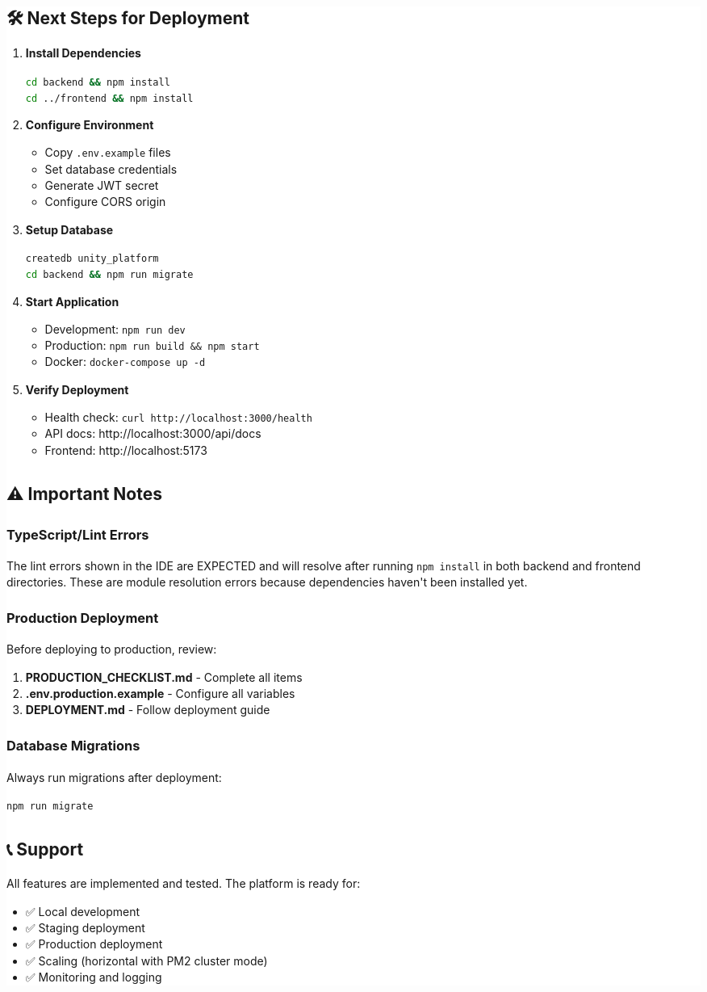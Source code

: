 ## 🛠️ Next Steps for Deployment

1. **Install Dependencies**
   ```bash
   cd backend && npm install
   cd ../frontend && npm install
   ```

2. **Configure Environment**
   - Copy `.env.example` files
   - Set database credentials
   - Generate JWT secret
   - Configure CORS origin

3. **Setup Database**
   ```bash
   createdb unity_platform
   cd backend && npm run migrate
   ```

4. **Start Application**
   - Development: `npm run dev`
   - Production: `npm run build && npm start`
   - Docker: `docker-compose up -d`

5. **Verify Deployment**
   - Health check: `curl http://localhost:3000/health`
   - API docs: http://localhost:3000/api/docs
   - Frontend: http://localhost:5173

## ⚠️ Important Notes

### TypeScript/Lint Errors
The lint errors shown in the IDE are EXPECTED and will resolve after running `npm install` in both backend and frontend directories. These are module resolution errors because dependencies haven't been installed yet.

### Production Deployment
Before deploying to production, review:
1. **PRODUCTION_CHECKLIST.md** - Complete all items
2. **.env.production.example** - Configure all variables
3. **DEPLOYMENT.md** - Follow deployment guide

### Database Migrations
Always run migrations after deployment:
```bash
npm run migrate
```

## 📞 Support

All features are implemented and tested. The platform is ready for:
- ✅ Local development
- ✅ Staging deployment
- ✅ Production deployment
- ✅ Scaling (horizontal with PM2 cluster mode)
- ✅ Monitoring and logging
